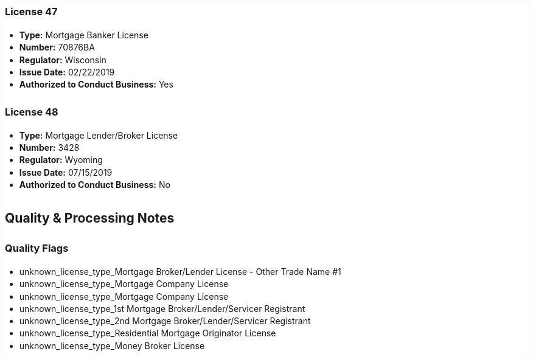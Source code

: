 ### License 47
- **Type:** Mortgage Banker License
- **Number:** 70876BA
- **Regulator:** Wisconsin
- **Issue Date:** 02/22/2019
- **Authorized to Conduct Business:** Yes

### License 48
- **Type:** Mortgage Lender/Broker License
- **Number:** 3428
- **Regulator:** Wyoming
- **Issue Date:** 07/15/2019
- **Authorized to Conduct Business:** No

## Quality & Processing Notes
### Quality Flags
- unknown_license_type_Mortgage Broker/Lender License - Other Trade Name #1
- unknown_license_type_Mortgage Company License
- unknown_license_type_Mortgage Company License
- unknown_license_type_1st Mortgage Broker/Lender/Servicer Registrant
- unknown_license_type_2nd Mortgage Broker/Lender/Servicer Registrant
- unknown_license_type_Residential Mortgage Originator License
- unknown_license_type_Money Broker License
